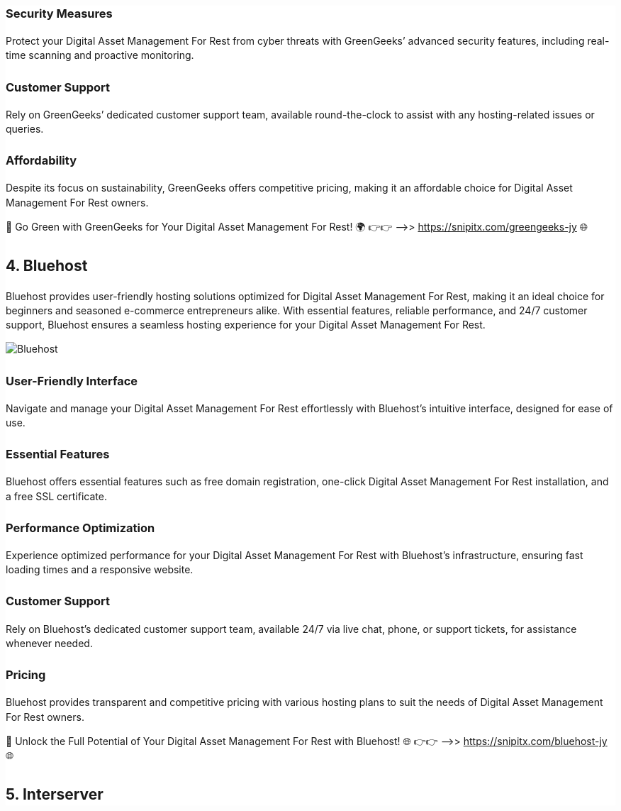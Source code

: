 ### Security Measures
Protect your Digital Asset Management For Rest from cyber threats with GreenGeeks’ advanced security features, including real-time scanning and proactive monitoring.

### Customer Support
Rely on GreenGeeks’ dedicated customer support team, available round-the-clock to assist with any hosting-related issues or queries.

### Affordability
Despite its focus on sustainability, GreenGeeks offers competitive pricing, making it an affordable choice for Digital Asset Management For Rest owners.

🌿 Go Green with GreenGeeks for Your Digital Asset Management For Rest! 🌍
👉👉 -->> https://snipitx.com/greengeeks-jy 🌐

## 4. Bluehost

Bluehost provides user-friendly hosting solutions optimized for Digital Asset Management For Rest, making it an ideal choice for beginners and seasoned e-commerce entrepreneurs alike. With essential features, reliable performance, and 24/7 customer support, Bluehost ensures a seamless hosting experience for your Digital Asset Management For Rest.

![Bluehost](https://i.imgur.com/PasFF9E.jpeg "Bluehost Hosting")

### User-Friendly Interface
Navigate and manage your Digital Asset Management For Rest effortlessly with Bluehost’s intuitive interface, designed for ease of use.

### Essential Features
Bluehost offers essential features such as free domain registration, one-click Digital Asset Management For Rest installation, and a free SSL certificate.

### Performance Optimization
Experience optimized performance for your Digital Asset Management For Rest with Bluehost’s infrastructure, ensuring fast loading times and a responsive website.

### Customer Support
Rely on Bluehost’s dedicated customer support team, available 24/7 via live chat, phone, or support tickets, for assistance whenever needed.

### Pricing
Bluehost provides transparent and competitive pricing with various hosting plans to suit the needs of Digital Asset Management For Rest owners.

🚀 Unlock the Full Potential of Your Digital Asset Management For Rest with Bluehost! 🌐
👉👉 -->> https://snipitx.com/bluehost-jy 🌐

## 5. Interserver
